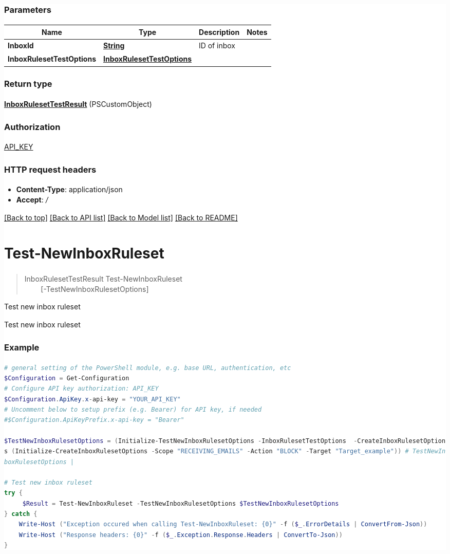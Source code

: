 ### Parameters

Name | Type | Description  | Notes
------------- | ------------- | ------------- | -------------
 **InboxId** | [**String**](String)| ID of inbox | 
 **InboxRulesetTestOptions** | [**InboxRulesetTestOptions**](InboxRulesetTestOptions)|  | 

### Return type

[**InboxRulesetTestResult**](InboxRulesetTestResult) (PSCustomObject)

### Authorization

[API_KEY](../README#API_KEY)

### HTTP request headers

 - **Content-Type**: application/json
 - **Accept**: */*

[[Back to top]](#) [[Back to API list]](../README#documentation-for-api-endpoints) [[Back to Model list]](../README#documentation-for-models) [[Back to README]](../README)

<a name="Test-NewInboxRuleset"></a>
# **Test-NewInboxRuleset**
> InboxRulesetTestResult Test-NewInboxRuleset<br>
> &nbsp;&nbsp;&nbsp;&nbsp;&nbsp;&nbsp;&nbsp;&nbsp;[-TestNewInboxRulesetOptions] <PSCustomObject><br>

Test new inbox ruleset

Test new inbox ruleset

### Example
```powershell
# general setting of the PowerShell module, e.g. base URL, authentication, etc
$Configuration = Get-Configuration
# Configure API key authorization: API_KEY
$Configuration.ApiKey.x-api-key = "YOUR_API_KEY"
# Uncomment below to setup prefix (e.g. Bearer) for API key, if needed
#$Configuration.ApiKeyPrefix.x-api-key = "Bearer"

$TestNewInboxRulesetOptions = (Initialize-TestNewInboxRulesetOptions -InboxRulesetTestOptions  -CreateInboxRulesetOptions (Initialize-CreateInboxRulesetOptions -Scope "RECEIVING_EMAILS" -Action "BLOCK" -Target "Target_example")) # TestNewInboxRulesetOptions | 

# Test new inbox ruleset
try {
     $Result = Test-NewInboxRuleset -TestNewInboxRulesetOptions $TestNewInboxRulesetOptions
} catch {
    Write-Host ("Exception occured when calling Test-NewInboxRuleset: {0}" -f ($_.ErrorDetails | ConvertFrom-Json))
    Write-Host ("Response headers: {0}" -f ($_.Exception.Response.Headers | ConvertTo-Json))
}
```
